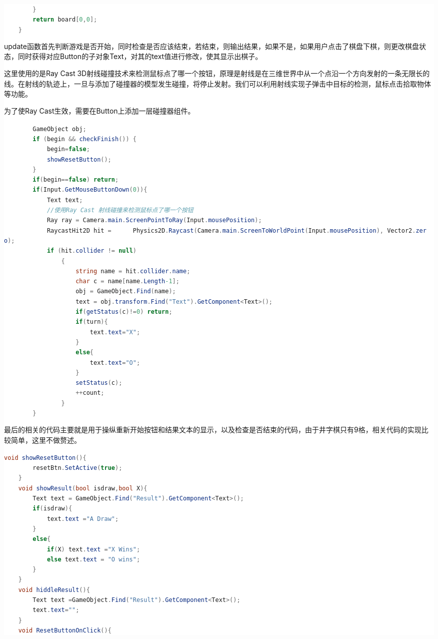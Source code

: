 ```csharp
        }
        return board[0,0];
    }
```

update函数首先判断游戏是否开始，同时检查是否应该结束，若结束，则输出结果，如果不是，如果用户点击了棋盘下棋，则更改棋盘状态，同时获得对应Button的子对象Text，对其的text值进行修改，使其显示出棋子。

这里使用的是Ray Cast 3D射线碰撞技术来检测鼠标点了哪一个按钮，原理是射线是在三维世界中从一个点沿一个方向发射的一条无限长的线。在射线的轨迹上，一旦与添加了碰撞器的模型发生碰撞，将停止发射。我们可以利用射线实现子弹击中目标的检测，鼠标点击拾取物体等功能。

为了使Ray Cast生效，需要在Button上添加一层碰撞器组件。

```csharp
		GameObject obj;
        if (begin && checkFinish()) {
            begin=false;
            showResetButton();
        }
        if(begin==false) return;
        if(Input.GetMouseButtonDown(0)){
            Text text;
            //使用Ray Cast 射线碰撞来检测鼠标点了哪一个按钮
            Ray ray = Camera.main.ScreenPointToRay(Input.mousePosition);
            RaycastHit2D hit = 		Physics2D.Raycast(Camera.main.ScreenToWorldPoint(Input.mousePosition), Vector2.zero);
            if (hit.collider != null)
                {                  
                    string name = hit.collider.name;
                    char c = name[name.Length-1];
                    obj = GameObject.Find(name);
                    text = obj.transform.Find("Text").GetComponent<Text>();
                    if(getStatus(c)!=0) return;
                    if(turn){
                        text.text="X";
                    }
                    else{
                        text.text="O";
                    }
                    setStatus(c);
                    ++count;
                }
        }
```

最后的相关的代码主要就是用于操纵重新开始按钮和结果文本的显示，以及检查是否结束的代码，由于井字棋只有9格，相关代码的实现比较简单，这里不做赘述。

```csharp
void showResetButton(){
        resetBtn.SetActive(true);
    }
    void showResult(bool isdraw,bool X){
        Text text = GameObject.Find("Result").GetComponent<Text>();
        if(isdraw){
            text.text ="A Draw";
        }
        else{
            if(X) text.text ="X Wins";
            else text.text = "O wins";
        }
    }
    void hiddleResult(){
        Text text =GameObject.Find("Result").GetComponent<Text>();
        text.text="";
    }
    void ResetButtonOnClick(){
```